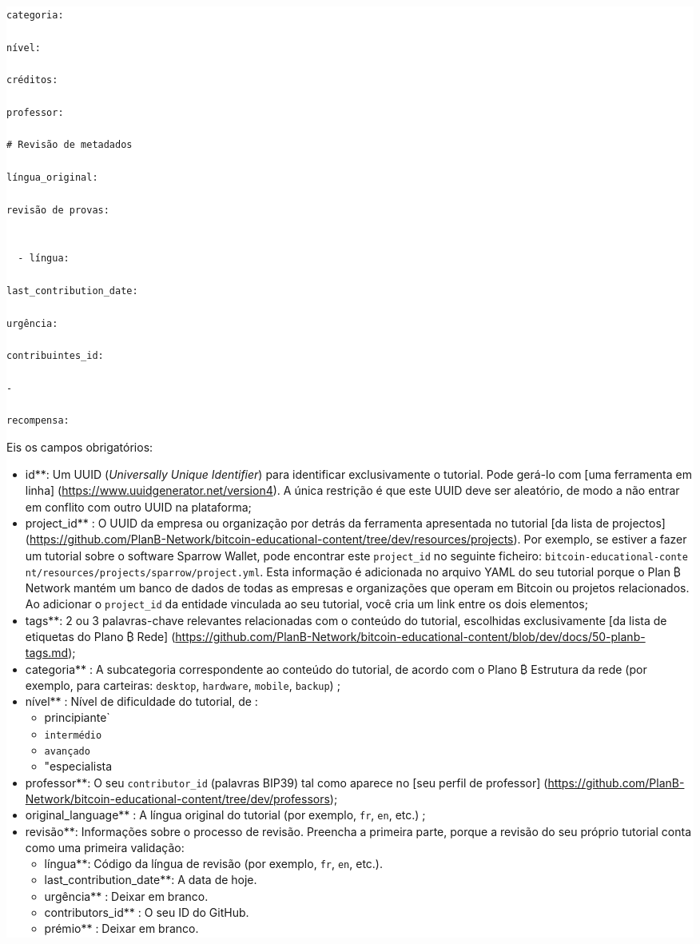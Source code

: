 ```
categoria:

nível:

créditos:

professor:

# Revisão de metadados

língua_original:

revisão de provas:


  - língua:

last_contribution_date:

urgência:

contribuintes_id:

-

recompensa:

````

Eis os campos obrigatórios:


- id**: Um UUID (_Universally Unique Identifier_) para identificar exclusivamente o tutorial. Pode gerá-lo com [uma ferramenta em linha] (https://www.uuidgenerator.net/version4). A única restrição é que este UUID deve ser aleatório, de modo a não entrar em conflito com outro UUID na plataforma;
- project_id** : O UUID da empresa ou organização por detrás da ferramenta apresentada no tutorial [da lista de projectos] (https://github.com/PlanB-Network/bitcoin-educational-content/tree/dev/resources/projects). Por exemplo, se estiver a fazer um tutorial sobre o software Sparrow Wallet, pode encontrar este `project_id` no seguinte ficheiro: `bitcoin-educational-content/resources/projects/sparrow/project.yml`. Esta informação é adicionada no arquivo YAML do seu tutorial porque o Plan ₿ Network mantém um banco de dados de todas as empresas e organizações que operam em Bitcoin ou projetos relacionados. Ao adicionar o `project_id` da entidade vinculada ao seu tutorial, você cria um link entre os dois elementos;
- tags**: 2 ou 3 palavras-chave relevantes relacionadas com o conteúdo do tutorial, escolhidas exclusivamente [da lista de etiquetas do Plano ₿ Rede] (https://github.com/PlanB-Network/bitcoin-educational-content/blob/dev/docs/50-planb-tags.md);
- categoria** : A subcategoria correspondente ao conteúdo do tutorial, de acordo com o Plano ₿ Estrutura da rede (por exemplo, para carteiras: `desktop`, `hardware`, `mobile`, `backup`) ;
- nível** : Nível de dificuldade do tutorial, de :
    - principiante`
    - `intermédio`
    - `avançado`
    - "especialista
- professor**: O seu `contributor_id` (palavras BIP39) tal como aparece no [seu perfil de professor] (https://github.com/PlanB-Network/bitcoin-educational-content/tree/dev/professors);
- original_language** : A língua original do tutorial (por exemplo, `fr`, `en`, etc.) ;
- revisão**: Informações sobre o processo de revisão. Preencha a primeira parte, porque a revisão do seu próprio tutorial conta como uma primeira validação:
    - língua**: Código da língua de revisão (por exemplo, `fr`, `en`, etc.).
    - last_contribution_date**: A data de hoje.
    - urgência** : Deixar em branco.
    - contributors_id** : O seu ID do GitHub.
    - prémio** : Deixar em branco.
